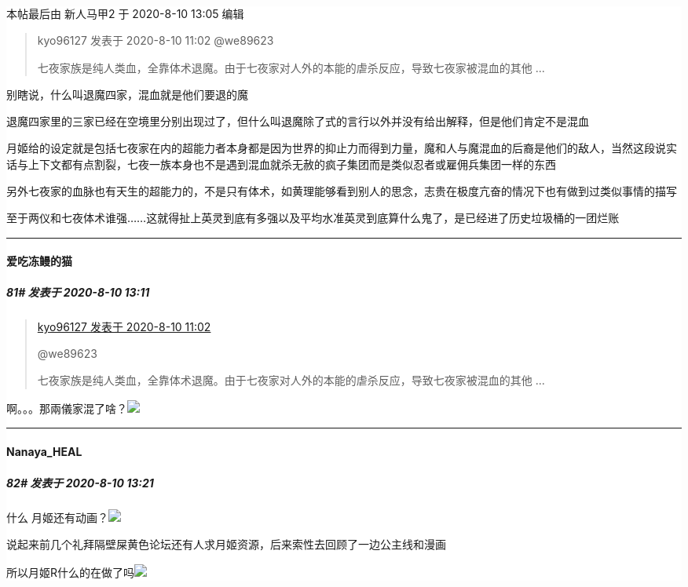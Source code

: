 

 本帖最后由 新人马甲2 于 2020-8-10 13:05 编辑 
<blockquote>kyo96127 发表于 2020-8-10 11:02
@we89623

七夜家族是纯人类血，全靠体术退魔。由于七夜家对人外的本能的虐杀反应，导致七夜家被混血的其他 ...</blockquote>

别瞎说，什么叫退魔四家，混血就是他们要退的魔


退魔四家里的三家已经在空境里分别出现过了，但什么叫退魔除了式的言行以外并没有给出解释，但是他们肯定不是混血


月姬给的设定就是包括七夜家在内的超能力者本身都是因为世界的抑止力而得到力量，魔和人与魔混血的后裔是他们的敌人，当然这段说实话与上下文都有点割裂，七夜一族本身也不是遇到混血就杀无赦的疯子集团而是类似忍者或雇佣兵集团一样的东西

另外七夜家的血脉也有天生的超能力的，不是只有体术，如黄理能够看到别人的思念，志贵在极度亢奋的情况下也有做到过类似事情的描写



至于两仪和七夜体术谁强……这就得扯上英灵到底有多强以及平均水准英灵到底算什么鬼了，是已经进了历史垃圾桶的一团烂账







-----

####  爱吃冻鳗的猫  
##### 81#       发表于 2020-8-10 13:11



<blockquote><a href="httphttps://bbs.saraba1st.com/2b/forum.php?mod=redirect&amp;goto=findpost&amp;pid=48378164&amp;ptid=1953845" target="_blank">kyo96127 发表于 2020-8-10 11:02</a>

@we89623

七夜家族是纯人类血，全靠体术退魔。由于七夜家对人外的本能的虐杀反应，导致七夜家被混血的其他 ...</blockquote>
啊。。。那兩儀家混了啥？<img src="https://static.saraba1st.com/image/smiley/face2017/220.png" referrerpolicy="no-referrer">







-----

####  Nanaya_HEAL  
##### 82#       发表于 2020-8-10 13:21




什么 月姬还有动画？<img src="https://static.saraba1st.com/image/smiley/face2017/067.png" referrerpolicy="no-referrer">


说起来前几个礼拜隔壁屎黄色论坛还有人求月姬资源，后来索性去回顾了一边公主线和漫画

所以月姬R什么的在做了吗<img src="https://static.saraba1st.com/image/smiley/face2017/037.png" referrerpolicy="no-referrer">

